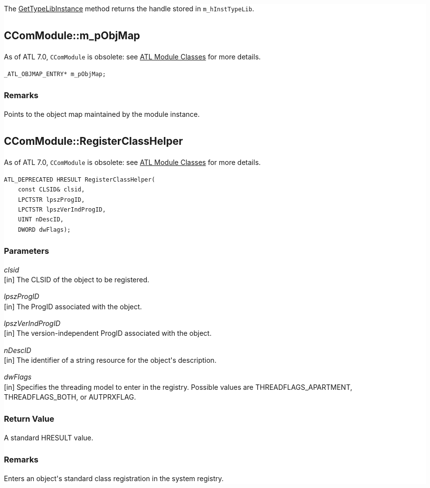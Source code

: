 The [GetTypeLibInstance](#gettypelibinstance) method returns the handle stored in `m_hInstTypeLib`.

## <a name="m_pobjmap"></a> CComModule::m_pObjMap

As of ATL 7.0, `CComModule` is obsolete: see [ATL Module Classes](../../atl/atl-module-classes.md) for more details.

```
_ATL_OBJMAP_ENTRY* m_pObjMap;
```

### Remarks

Points to the object map maintained by the module instance.

## <a name="registerclasshelper"></a> CComModule::RegisterClassHelper

As of ATL 7.0, `CComModule` is obsolete: see [ATL Module Classes](../../atl/atl-module-classes.md) for more details.

```
ATL_DEPRECATED HRESULT RegisterClassHelper(
    const CLSID& clsid,
    LPCTSTR lpszProgID,
    LPCTSTR lpszVerIndProgID,
    UINT nDescID,
    DWORD dwFlags);
```

### Parameters

*clsid*<br/>
[in] The CLSID of the object to be registered.

*lpszProgID*<br/>
[in] The ProgID associated with the object.

*lpszVerIndProgID*<br/>
[in] The version-independent ProgID associated with the object.

*nDescID*<br/>
[in] The identifier of a string resource for the object's description.

*dwFlags*<br/>
[in] Specifies the threading model to enter in the registry. Possible values are THREADFLAGS_APARTMENT, THREADFLAGS_BOTH, or AUTPRXFLAG.

### Return Value

A standard HRESULT value.

### Remarks

Enters an object's standard class registration in the system registry.
